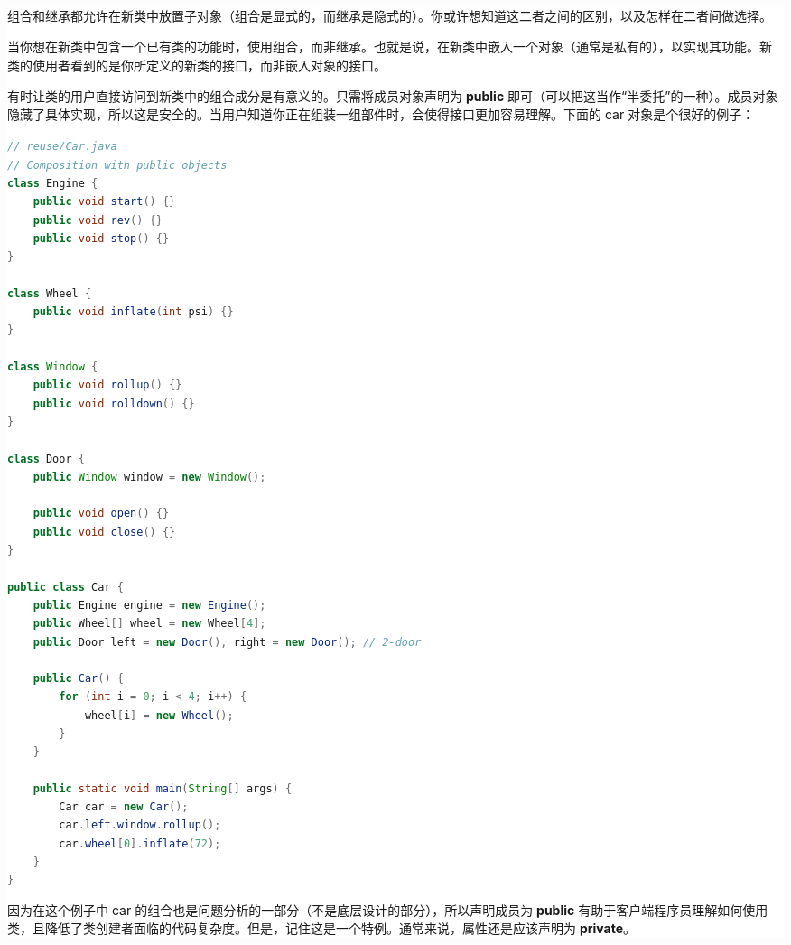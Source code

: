 组合和继承都允许在新类中放置子对象（组合是显式的，而继承是隐式的）。你或许想知道这二者之间的区别，以及怎样在二者间做选择。

当你想在新类中包含一个已有类的功能时，使用组合，而非继承。也就是说，在新类中嵌入一个对象（通常是私有的），以实现其功能。新类的使用者看到的是你所定义的新类的接口，而非嵌入对象的接口。

有时让类的用户直接访问到新类中的组合成分是有意义的。只需将成员对象声明为 **public** 即可（可以把这当作“半委托”的一种）。成员对象隐藏了具体实现，所以这是安全的。当用户知道你正在组装一组部件时，会使得接口更加容易理解。下面的 car 对象是个很好的例子：

```java
// reuse/Car.java
// Composition with public objects
class Engine {
    public void start() {}
    public void rev() {}
    public void stop() {}
}

class Wheel {
    public void inflate(int psi) {}
}

class Window {
    public void rollup() {}
    public void rolldown() {}
}

class Door {
    public Window window = new Window();
    
    public void open() {}
    public void close() {}
}

public class Car {
    public Engine engine = new Engine();
    public Wheel[] wheel = new Wheel[4];
    public Door left = new Door(), right = new Door(); // 2-door
    
    public Car() {
        for (int i = 0; i < 4; i++) {
            wheel[i] = new Wheel();
        }
    }
    
    public static void main(String[] args) {
        Car car = new Car();
        car.left.window.rollup();
        car.wheel[0].inflate(72);
    }
}
```

因为在这个例子中 car 的组合也是问题分析的一部分（不是底层设计的部分），所以声明成员为 **public** 有助于客户端程序员理解如何使用类，且降低了类创建者面临的代码复杂度。但是，记住这是一个特例。通常来说，属性还是应该声明为 **private**。
